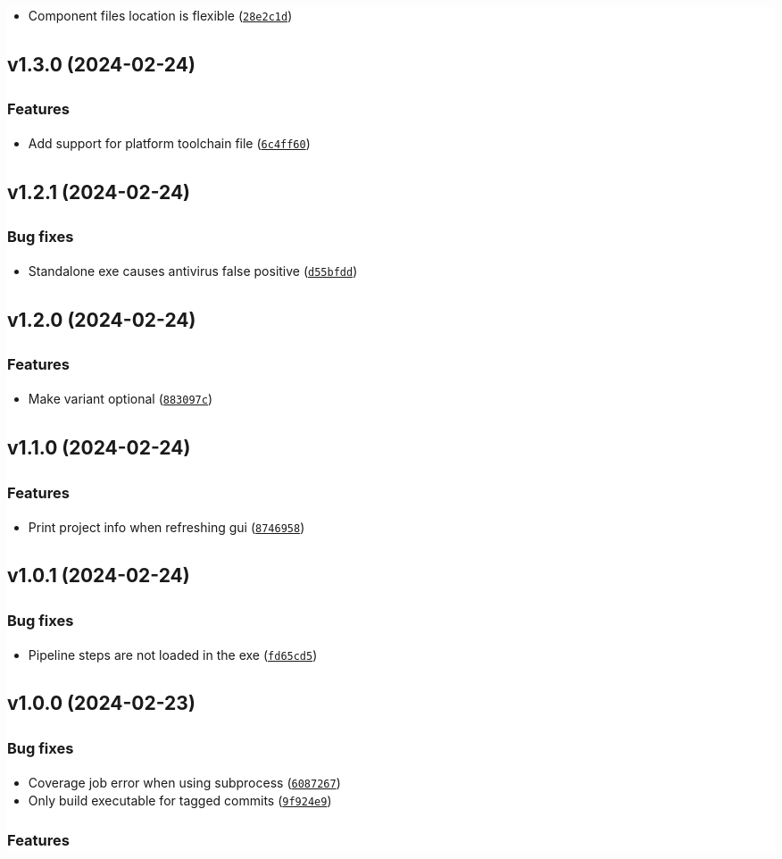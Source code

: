 - Component files location is flexible ([`28e2c1d`](https://github.com/cuinixam/yanga/commit/28e2c1defea3a7d9f46ef239444fb0c65fafac7f))

## v1.3.0 (2024-02-24)

### Features

- Add support for platform toolchain file ([`6c4ff60`](https://github.com/cuinixam/yanga/commit/6c4ff60de13a6c5c1f77f77851f879c36f9d750f))

## v1.2.1 (2024-02-24)

### Bug fixes

- Standalone exe causes antivirus false positive ([`d55bfdd`](https://github.com/cuinixam/yanga/commit/d55bfdd6112119ad473131abceb8643871fbb18b))

## v1.2.0 (2024-02-24)

### Features

- Make variant optional ([`883097c`](https://github.com/cuinixam/yanga/commit/883097cb2e0da0b74bece4cd2ebae8d21655ee04))

## v1.1.0 (2024-02-24)

### Features

- Print project info when refreshing gui ([`8746958`](https://github.com/cuinixam/yanga/commit/8746958a549d32bdb68e54924e0af0a3e3be1818))

## v1.0.1 (2024-02-24)

### Bug fixes

- Pipeline steps are not loaded in the exe ([`fd65cd5`](https://github.com/cuinixam/yanga/commit/fd65cd5dd303bc1ee21f013858b4b0c243e60bcf))

## v1.0.0 (2024-02-23)

### Bug fixes

- Coverage job error when using subprocess ([`6087267`](https://github.com/cuinixam/yanga/commit/6087267073df228b603eaa086be93039ccbc84f8))
- Only build executable for tagged commits ([`9f924e9`](https://github.com/cuinixam/yanga/commit/9f924e9fc9e66f7ec52bbe780f188bff6a9929f0))

### Features
